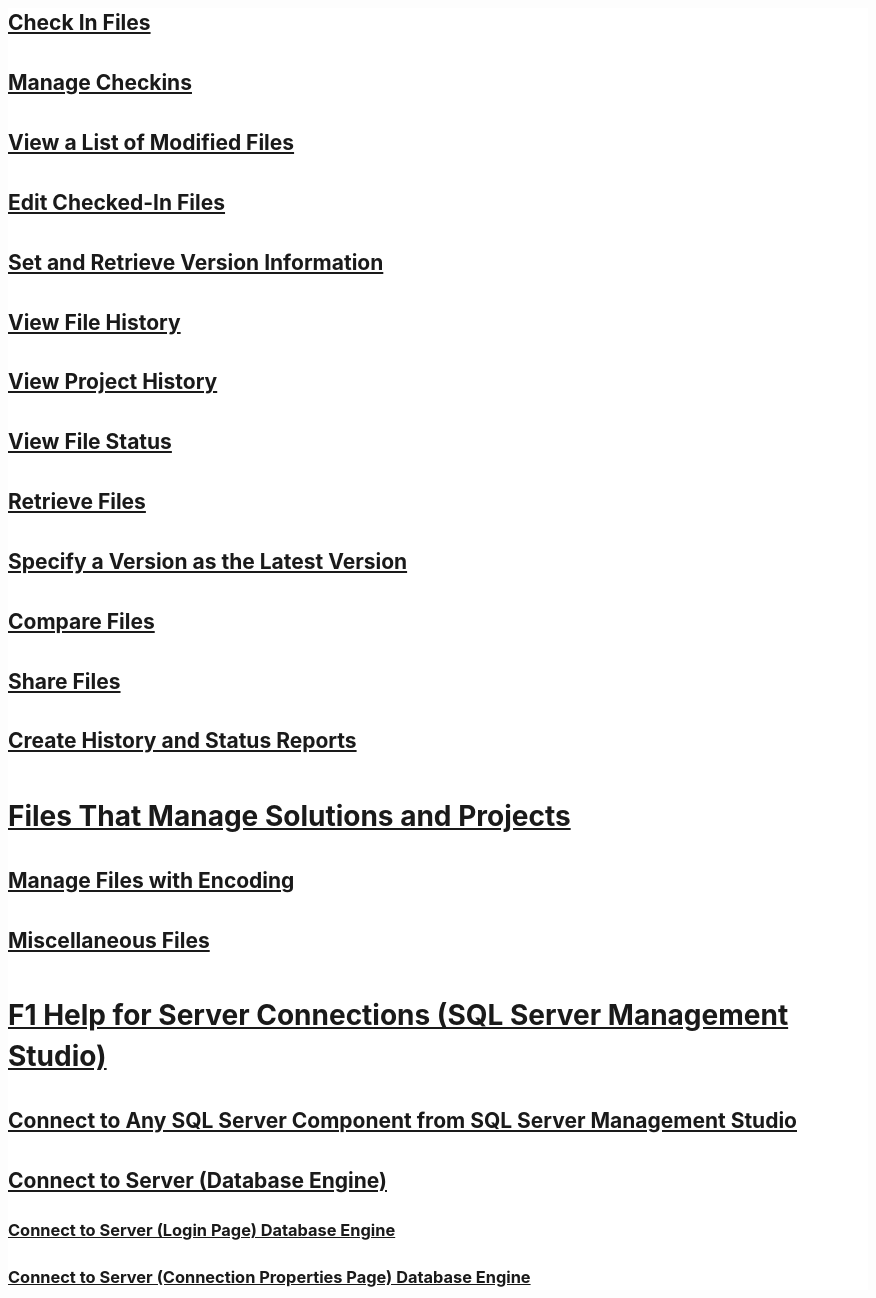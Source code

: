 ## [Check In Files](../database-engine/check-in-files.md)
## [Manage Checkins](../database-engine/manage-checkins.md)
## [View a List of Modified Files](../database-engine/view-a-list-of-modified-files.md)
## [Edit Checked-In Files](../database-engine/edit-checked-in-files.md)
## [Set and Retrieve Version Information](../database-engine/set-and-retrieve-version-information.md)
## [View File History](../database-engine/view-file-history.md)
## [View Project History](../database-engine/view-project-history.md)
## [View File Status](../database-engine/view-file-status.md)
## [Retrieve Files](../database-engine/retrieve-files.md)
## [Specify a Version as the Latest Version](../database-engine/specify-a-version-as-the-latest-version.md)
## [Compare Files](../database-engine/compare-files.md)
## [Share Files](../database-engine/share-files.md)
## [Create History and Status Reports](../database-engine/create-history-and-status-reports.md)
# [Files That Manage Solutions and Projects](solution/files-that-manage-solutions-and-projects.md)
## [Manage Files with Encoding](solution/manage-files-with-encoding.md)
## [Miscellaneous Files](solution/miscellaneous-files.md)
# [F1 Help for Server Connections (SQL Server Management Studio)](f1-help/f1-help-for-server-connections-sql-server-management-studio.md)
## [Connect to Any SQL Server Component from SQL Server Management Studio](f1-help/connect-to-any-sql-server-component-from-sql-server-management-studio.md)
## [Connect to Server (Database Engine)](f1-help/connect-to-server-database-engine.md)
### [Connect to Server (Login Page) Database Engine](f1-help/connect-to-server-login-page-database-engine.md)
### [Connect to Server (Connection Properties Page) Database Engine](f1-help/connect-to-server-connection-properties-page-database-engine.md)